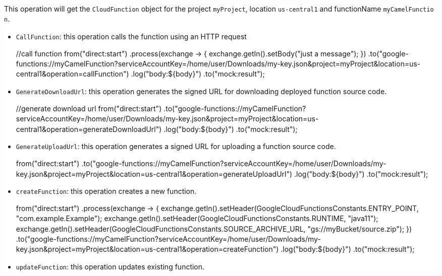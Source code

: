 This operation will get the `CloudFunction` object for the project
`myProject`, location `us-central1` and functionName `myCamelFunction`.

-   `CallFunction`: this operation calls the function using an HTTP
    request



    //call function
    from("direct:start")
        .process(exchange -> {
          exchange.getIn().setBody("just a message");
        })
        .to("google-functions://myCamelFunction?serviceAccountKey=/home/user/Downloads/my-key.json&project=myProject&location=us-central1&operation=callFunction")
        .log("body:${body}")
        .to("mock:result");

-   `GenerateDownloadUrl`: this operation generates the signed URL for
    downloading deployed function source code.



    //generate download url
    from("direct:start")
        .to("google-functions://myCamelFunction?serviceAccountKey=/home/user/Downloads/my-key.json&project=myProject&location=us-central1&operation=generateDownloadUrl")
        .log("body:${body}")
        .to("mock:result");

-   `GenerateUploadUrl`: this operation generates a signed URL for
    uploading a function source code.



    from("direct:start")
        .to("google-functions://myCamelFunction?serviceAccountKey=/home/user/Downloads/my-key.json&project=myProject&location=us-central1&operation=generateUploadUrl")
        .log("body:${body}")
        .to("mock:result");

-   `createFunction`: this operation creates a new function.



    from("direct:start")
        .process(exchange -> {
          exchange.getIn().setHeader(GoogleCloudFunctionsConstants.ENTRY_POINT, "com.example.Example");
          exchange.getIn().setHeader(GoogleCloudFunctionsConstants.RUNTIME, "java11");
          exchange.getIn().setHeader(GoogleCloudFunctionsConstants.SOURCE_ARCHIVE_URL, "gs://myBucket/source.zip");
        })
        .to("google-functions://myCamelFunction?serviceAccountKey=/home/user/Downloads/my-key.json&project=myProject&location=us-central1&operation=createFunction")
        .log("body:${body}")
        .to("mock:result");

-   `updateFunction`: this operation updates existing function.
